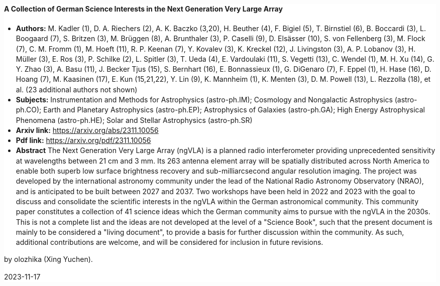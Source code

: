 #### A Collection of German Science Interests in the Next Generation Very  Large Array
 - **Authors:** M. Kadler (1), D. A. Riechers (2), A. K. Baczko (3,20), H. Beuther (4), F. Bigiel (5), T. Birnstiel (6), B. Boccardi (3), L. Boogaard (7), S. Britzen (3), M. Brüggen (8), A. Brunthaler (3), P. Caselli (9), D. Elsässer (10), S. von Fellenberg (3), M. Flock (7), C. M. Fromm (1), M. Hoeft (11), R. P. Keenan (7), Y. Kovalev (3), K. Kreckel (12), J. Livingston (3), A. P. Lobanov (3), H. Müller (3), E. Ros (3), P. Schilke (2), L. Spitler (3), T. Ueda (4), E. Vardoulaki (11), S. Vegetti (13), C. Wendel (1), M. H. Xu (14), G. Y. Zhao (3), A. Basu (11), J. Becker Tjus (15), S. Bernhart (16), E. Bonnassieux (1), G. DiGenaro (7), F. Eppel (1), H. Hase (16), D. Hoang (7), M. Kaasinen (17), E. Kun (15,21,22), Y. Lin (9), K. Mannheim (1), K. Menten (3), D. M. Powell (13), L. Rezzolla (18),  et al. (23 additional authors not shown)
 - **Subjects:** Instrumentation and Methods for Astrophysics (astro-ph.IM); Cosmology and Nongalactic Astrophysics (astro-ph.CO); Earth and Planetary Astrophysics (astro-ph.EP); Astrophysics of Galaxies (astro-ph.GA); High Energy Astrophysical Phenomena (astro-ph.HE); Solar and Stellar Astrophysics (astro-ph.SR)
 - **Arxiv link:** https://arxiv.org/abs/2311.10056
 - **Pdf link:** https://arxiv.org/pdf/2311.10056
 - **Abstract**
 The Next Generation Very Large Array (ngVLA) is a planned radio interferometer providing unprecedented sensitivity at wavelengths between 21 cm and 3 mm. Its 263 antenna element array will be spatially distributed across North America to enable both superb low surface brightness recovery and sub-milliarcsecond angular resolution imaging. The project was developed by the international astronomy community under the lead of the National Radio Astronomy Observatory (NRAO), and is anticipated to be built between 2027 and 2037. Two workshops have been held in 2022 and 2023 with the goal to discuss and consolidate the scientific interests in the ngVLA within the German astronomical community. This community paper constitutes a collection of 41 science ideas which the German community aims to pursue with the ngVLA in the 2030s. This is not a complete list and the ideas are not developed at the level of a "Science Book", such that the present document is mainly to be considered a "living document", to provide a basis for further discussion within the community. As such, additional contributions are welcome, and will be considered for inclusion in future revisions.


by olozhika (Xing Yuchen). 


2023-11-17

